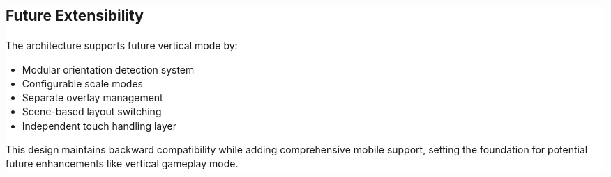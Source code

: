 ## Future Extensibility

The architecture supports future vertical mode by:
- Modular orientation detection system
- Configurable scale modes
- Separate overlay management
- Scene-based layout switching
- Independent touch handling layer

This design maintains backward compatibility while adding comprehensive mobile support, setting the foundation for potential future enhancements like vertical gameplay mode.
